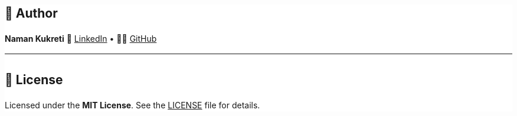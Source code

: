 ## 👤 Author

**Naman Kukreti**
💼 [LinkedIn](https://www.linkedin.com/in/kukretinaman) • 🧑‍💻 [GitHub](https://github.com/kukretinaman)

---

## 📜 License

Licensed under the **MIT License**.
See the [LICENSE](LICENSE) file for details.
